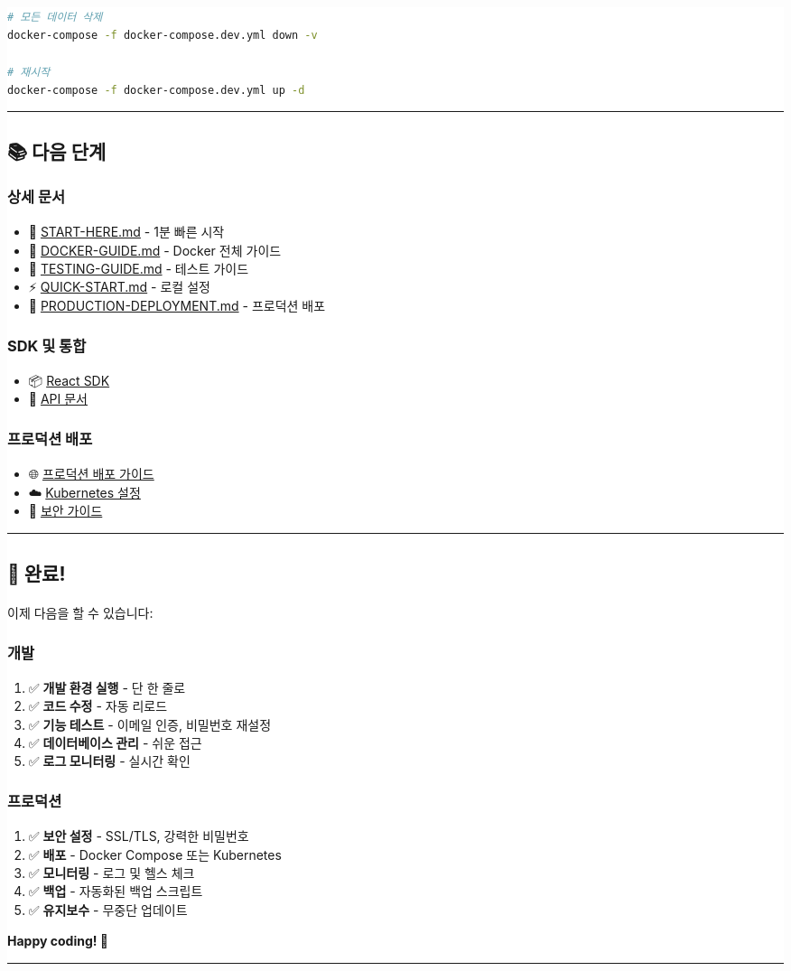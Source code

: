```bash
# 모든 데이터 삭제
docker-compose -f docker-compose.dev.yml down -v

# 재시작
docker-compose -f docker-compose.dev.yml up -d
```

---

## 📚 다음 단계

### 상세 문서
- 📘 [START-HERE.md](./START-HERE.md) - 1분 빠른 시작
- 🐳 [DOCKER-GUIDE.md](./DOCKER-GUIDE.md) - Docker 전체 가이드
- 🧪 [TESTING-GUIDE.md](./TESTING-GUIDE.md) - 테스트 가이드
- ⚡ [QUICK-START.md](./QUICK-START.md) - 로컬 설정
- 🚀 [PRODUCTION-DEPLOYMENT.md](./PRODUCTION-DEPLOYMENT.md) - 프로덕션 배포

### SDK 및 통합
- 📦 [React SDK](./packages/sdk/react/README.md)
- 📖 [API 문서](./docs/API.md)

### 프로덕션 배포
- 🌐 [프로덕션 배포 가이드](./PRODUCTION-DEPLOYMENT.md)
- ☁️ [Kubernetes 설정](./k8s/)
- 🔐 [보안 가이드](./docs/SECURITY.md)

---

## 🎉 완료!

이제 다음을 할 수 있습니다:

### 개발
1. ✅ **개발 환경 실행** - 단 한 줄로
2. ✅ **코드 수정** - 자동 리로드
3. ✅ **기능 테스트** - 이메일 인증, 비밀번호 재설정
4. ✅ **데이터베이스 관리** - 쉬운 접근
5. ✅ **로그 모니터링** - 실시간 확인

### 프로덕션
1. ✅ **보안 설정** - SSL/TLS, 강력한 비밀번호
2. ✅ **배포** - Docker Compose 또는 Kubernetes
3. ✅ **모니터링** - 로그 및 헬스 체크
4. ✅ **백업** - 자동화된 백업 스크립트
5. ✅ **유지보수** - 무중단 업데이트

**Happy coding! 🚀**

---
